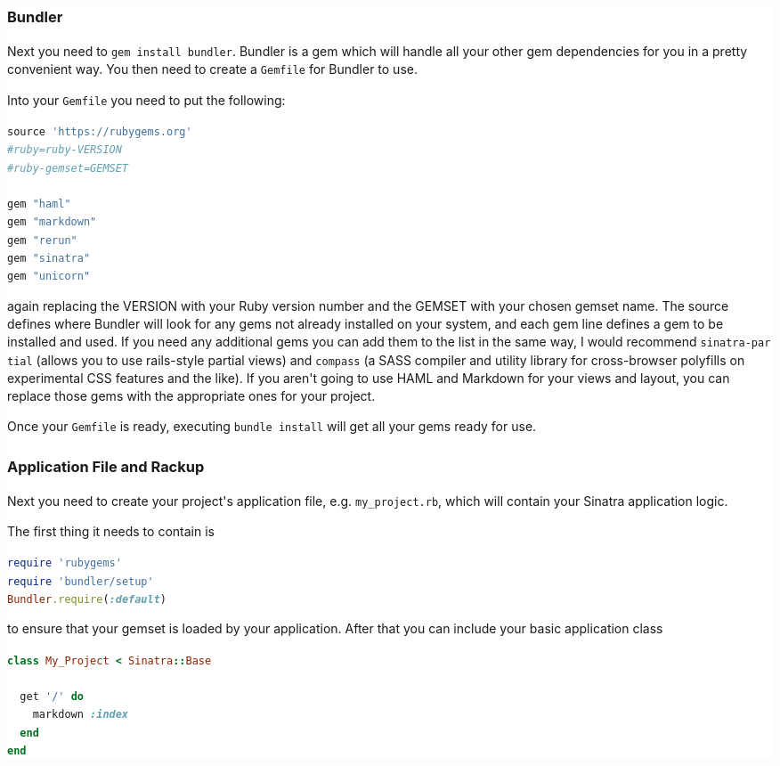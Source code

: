 
### Bundler
Next you need to `gem install bundler`.  Bundler is a gem which will handle all
your other gem dependencies for you in a pretty convenient way.  You then need
to create a `Gemfile` for Bundler to use.

Into your `Gemfile` you need to put the following:

```ruby
source 'https://rubygems.org'
#ruby=ruby-VERSION
#ruby-gemset=GEMSET

gem "haml"
gem "markdown"
gem "rerun"
gem "sinatra"
gem "unicorn"
```

again replacing the VERSION with your Ruby version number and the GEMSET with
your chosen gemset name.  The source defines where Bundler will look for any
gems not already installed on your system, and each gem line defines a gem to be
installed and used.  If you need any additional gems you can add them to the
list in the same way, I would recommend `sinatra-partial` (allows you to use
rails-style partial views) and `compass` (a SASS compiler and utility library
for cross-browser polyfills on experimental CSS features and the like).  If you
aren't going to use HAML and Markdown for your views and layout, you can replace
those gems with the appropriate ones for your project.

Once your `Gemfile` is ready, executing `bundle install` will get all your gems
ready for use.


### Application File and Rackup
Next you need to create your project's application file, e.g. `my_project.rb`,
which will contain your Sinatra application logic.

The first thing it needs to contain is

```ruby
require 'rubygems'
require 'bundler/setup'
Bundler.require(:default)
```

to ensure that your gemset is loaded by your application.  After that you can
include your basic application class

```ruby
class My_Project < Sinatra::Base

  get '/' do
    markdown :index
  end
end
```
